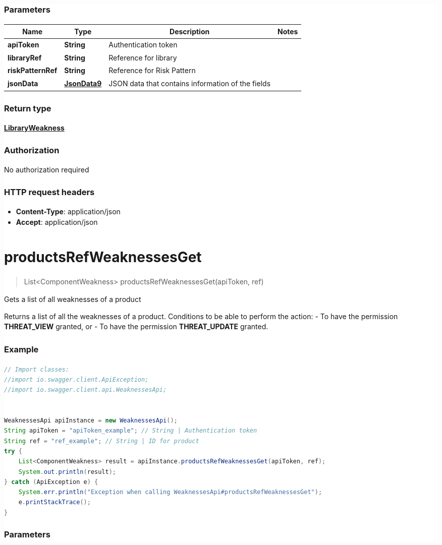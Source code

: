 ### Parameters

Name | Type | Description  | Notes
------------- | ------------- | ------------- | -------------
 **apiToken** | **String**| Authentication token |
 **libraryRef** | **String**| Reference for library |
 **riskPatternRef** | **String**| Reference for Risk Pattern |
 **jsonData** | [**JsonData9**](JsonData9.md)| JSON data that contains information of the fields |

### Return type

[**LibraryWeakness**](LibraryWeakness.md)

### Authorization

No authorization required

### HTTP request headers

 - **Content-Type**: application/json
 - **Accept**: application/json

<a name="productsRefWeaknessesGet"></a>
# **productsRefWeaknessesGet**
> List&lt;ComponentWeakness&gt; productsRefWeaknessesGet(apiToken, ref)

Gets a list of all weaknesses of a product

Returns a list of all the weaknesses of a product. Conditions to be able to perform the action:   - To have the permission **THREAT_VIEW** granted, or   - To have the permission **THREAT_UPDATE** granted. 

### Example
```java
// Import classes:
//import io.swagger.client.ApiException;
//import io.swagger.client.api.WeaknessesApi;


WeaknessesApi apiInstance = new WeaknessesApi();
String apiToken = "apiToken_example"; // String | Authentication token
String ref = "ref_example"; // String | ID for product
try {
    List<ComponentWeakness> result = apiInstance.productsRefWeaknessesGet(apiToken, ref);
    System.out.println(result);
} catch (ApiException e) {
    System.err.println("Exception when calling WeaknessesApi#productsRefWeaknessesGet");
    e.printStackTrace();
}
```

### Parameters
